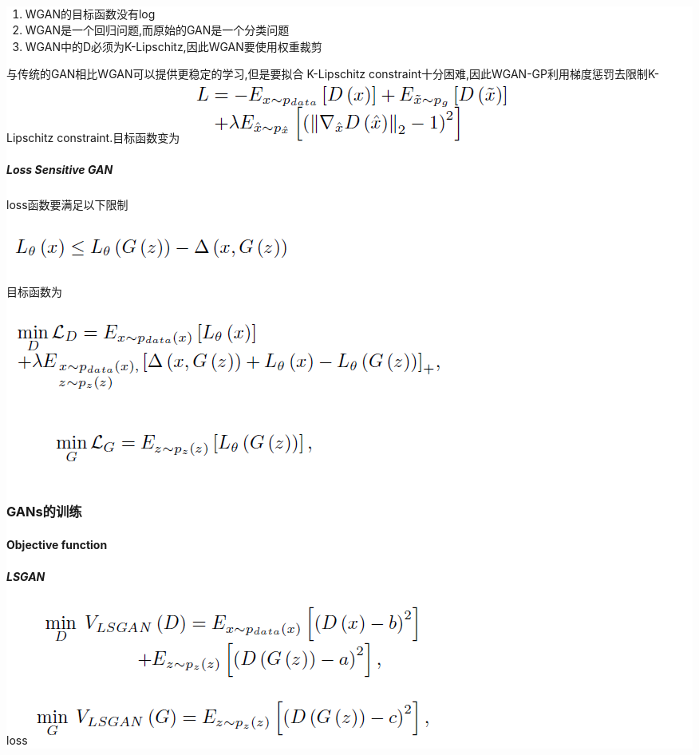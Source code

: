 1. WGAN的目标函数没有log
2. WGAN是一个回归问题,而原始的GAN是一个分类问题
3. WGAN中的D必须为K-Lipschitz,因此WGAN要使用权重裁剪

与传统的GAN相比WGAN可以提供更稳定的学习,但是要拟合 K-Lipschitz constraint十分困难,因此WGAN-GP利用梯度惩罚去限制K-Lipschitz constraint.目标函数变为
![img31](img/31.png )

##### Loss Sensitive GAN

loss函数要满足以下限制

![img32](img/32.png)

目标函数为

![img33](img/33.png)
![img34](img/34.png)

### GANs的训练

#### Objective function

##### LSGAN

loss
![img35](img/35.png)
